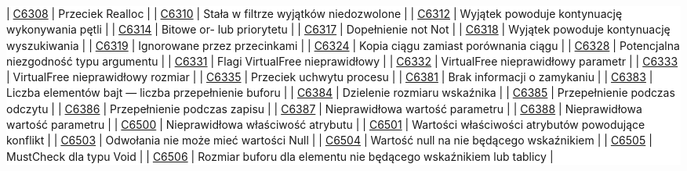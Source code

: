 |                       [C6308](../code-quality/c6308.md)                        |                                                            Przeciek Realloc                                                             |
|                       [C6310](../code-quality/c6310.md)                        |                                                  Stała w filtrze wyjątków niedozwolone                                                  |
|                       [C6312](../code-quality/c6312.md)                        |                                                  Wyjątek powoduje kontynuację wykonywania pętli                                                  |
|                       [C6314](../code-quality/c6314.md)                        |                                                        Bitowe or- lub priorytetu                                                        |
|                       [C6317](../code-quality/c6317.md)                        |                                                         Dopełnienie not Not                                                          |
|                       [C6318](../code-quality/c6318.md)                        |                                                      Wyjątek powoduje kontynuację wyszukiwania                                                      |
|                       [C6319](../code-quality/c6319.md)                        |                                                          Ignorowane przez przecinkami                                                           |
|                       [C6324](../code-quality/c6324.md)                        |                                                Kopia ciągu zamiast porównania ciągu                                                |
|                       [C6328](../code-quality/c6328.md)                        |                                                  Potencjalna niezgodność typu argumentu                                                   |
|                       [C6331](../code-quality/c6331.md)                        |                                                      Flagi VirtualFree nieprawidłowy                                                      |
|                       [C6332](../code-quality/c6332.md)                        |                                                    VirtualFree nieprawidłowy parametr                                                    |
|                       [C6333](../code-quality/c6333.md)                        |                                                      VirtualFree nieprawidłowy rozmiar                                                       |
|                       [C6335](../code-quality/c6335.md)                        |                                                       Przeciek uchwytu procesu                                                        |
|                       [C6381](../code-quality/c6381.md)                        |                                                    Brak informacji o zamykaniu                                                     |
|                       [C6383](../code-quality/c6383.md)                        |                                               Liczba elementów bajt — liczba przepełnienie buforu                                               |
|                       [C6384](../code-quality/c6384.md)                        |                                                        Dzielenie rozmiaru wskaźnika                                                        |
|                       [C6385](../code-quality/c6385.md)                        |                                                            Przepełnienie podczas odczytu                                                             |
|                       [C6386](../code-quality/c6386.md)                        |                                                            Przepełnienie podczas zapisu                                                            |
|                       [C6387](../code-quality/c6387.md)                        |                                                       Nieprawidłowa wartość parametru                                                       |
|                       [C6388](../code-quality/c6388.md)                        |                                                       Nieprawidłowa wartość parametru                                                       |
|                       [C6500](../code-quality/c6500.md)                        |                                                     Nieprawidłowa właściwość atrybutu                                                      |
|                       [C6501](../code-quality/c6501.md)                        |                                                Wartości właściwości atrybutów powodujące konflikt                                                |
|                       [C6503](../code-quality/c6503.md)                        |                                                      Odwołania nie może mieć wartości Null                                                      |
|                       [C6504](../code-quality/c6504.md)                        |                                                         Wartość null na nie będącego wskaźnikiem                                                         |
|                       [C6505](../code-quality/c6505.md)                        |                                                          MustCheck dla typu Void                                                          |
|                       [C6506](../code-quality/c6506.md)                        |                                                 Rozmiar buforu dla elementu nie będącego wskaźnikiem lub tablicy                                                 |